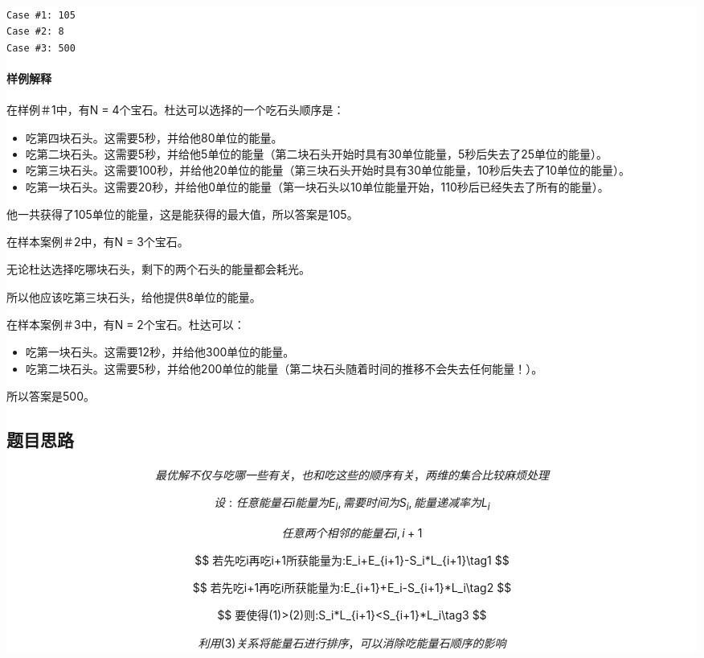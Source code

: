 ```
Case #1: 105
Case #2: 8
Case #3: 500
```

#### 样例解释

在样例＃1中，有N = 4个宝石。杜达可以选择的一个吃石头顺序是：

- 吃第四块石头。这需要5秒，并给他80单位的能量。
- 吃第二块石头。这需要5秒，并给他5单位的能量（第二块石头开始时具有30单位能量，5秒后失去了25单位的能量）。
- 吃第三块石头。这需要100秒，并给他20单位的能量（第三块石头开始时具有30单位能量，10秒后失去了10单位的能量）。
- 吃第一块石头。这需要20秒，并给他0单位的能量（第一块石头以10单位能量开始，110秒后已经失去了所有的能量）。

他一共获得了105单位的能量，这是能获得的最大值，所以答案是105。

在样本案例＃2中，有N = 3个宝石。

无论杜达选择吃哪块石头，剩下的两个石头的能量都会耗光。

所以他应该吃第三块石头，给他提供8单位的能量。

在样本案例＃3中，有N = 2个宝石。杜达可以：

- 吃第一块石头。这需要12秒，并给他300单位的能量。
- 吃第二块石头。这需要5秒，并给他200单位的能量（第二块石头随着时间的推移不会失去任何能量！）。

所以答案是500。

## 题目思路

$$
最优解不仅与吃哪一些有关，也和吃这些的顺序有关，两维的集合比较麻烦处理
$$

$$
设:任意能量石i能量为E_i,需要时间为S_i,能量递减率为L_i
$$

$$
任意两个相邻的能量石i,i+1
$$

$$
若先吃i再吃i+1所获能量为:E_i+E_{i+1}-S_i*L_{i+1}\tag1
$$

$$
若先吃i+1再吃i所获能量为:E_{i+1}+E_i-S_{i+1}*L_i\tag2
$$

$$
要使得(1)>(2)则:S_i*L_{i+1}<S_{i+1}*L_i\tag3
$$

$$
利用(3)关系将能量石进行排序，可以消除吃能量石顺序的影响
$$
